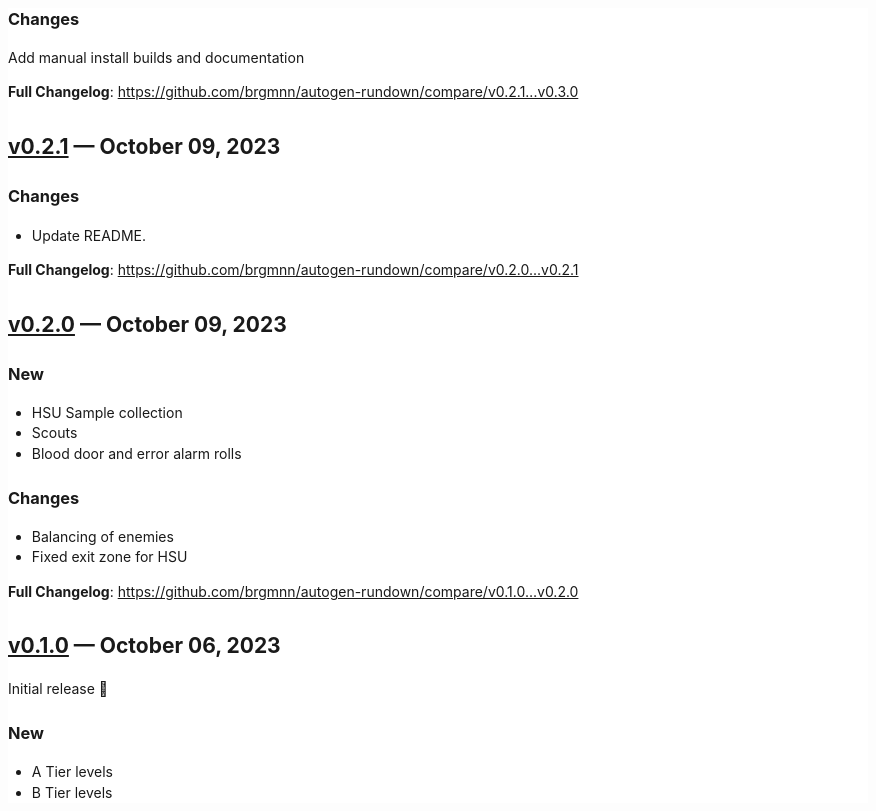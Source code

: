 ### Changes

Add manual install builds and documentation

**Full Changelog**: https://github.com/brgmnn/autogen-rundown/compare/v0.2.1...v0.3.0


## [v0.2.1](https://github.com/brgmnn/autogen-rundown/releases/tag/v0.2.1) — October 09, 2023

### Changes

* Update README.

**Full Changelog**: https://github.com/brgmnn/autogen-rundown/compare/v0.2.0...v0.2.1


## [v0.2.0](https://github.com/brgmnn/autogen-rundown/releases/tag/v0.2.0) — October 09, 2023

### New

* HSU Sample collection
* Scouts
* Blood door and error alarm rolls

### Changes

* Balancing of enemies
* Fixed exit zone for HSU

**Full Changelog**: https://github.com/brgmnn/autogen-rundown/compare/v0.1.0...v0.2.0


## [v0.1.0](https://github.com/brgmnn/autogen-rundown/releases/tag/v0.1.0) — October 06, 2023

Initial release 🎉

### New 

* A Tier levels
* B Tier levels


